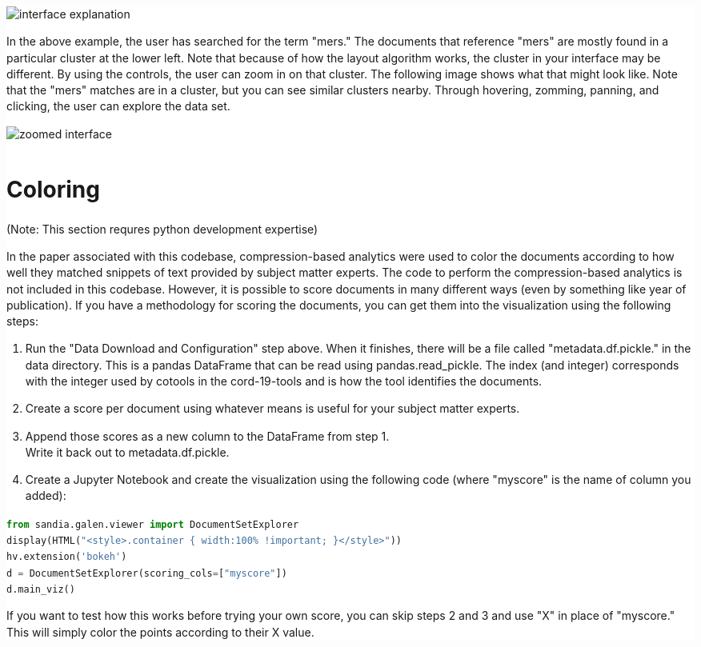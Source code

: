 <img src="https://raw.githubusercontent.com/sandialabs/galen-view/master/other/20200422-GalenView_InterfaceExplanation.png" alt="interface explanation">

In the above example, the user has searched for the term "mers."  The
documents that reference "mers" are mostly found in a particular
cluster at the lower left.  Note that because of how the layout
algorithm works, the cluster in your interface may be different.  By
using the controls, the user can zoom in on that cluster.  The
following image shows what that might look like.  Note that the "mers"
matches are in a cluster, but you can see similar clusters nearby.
Through hovering, zomming, panning, and clicking, the user can explore
the data set.

<img src="https://raw.githubusercontent.com/sandialabs/galen-view/master/other/20200422-GalenView_InterfaceZoomed.png" alt="zoomed interface">

# Coloring

(Note: This section requres python development expertise)

In the paper associated with this codebase, compression-based
analytics were used to color the documents according to how well they
matched snippets of text provided by subject matter experts.  The code
to perform the compression-based analytics is not included in this
codebase.  However, it is possible to score documents in many
different ways (even by something like year of publication).  If you
have a methodology for scoring the documents, you can get them into 
the visualization using the following steps:

1. Run the "Data Download and Configuration" step above.  When it
finishes, there will be a file called "metadata.df.pickle." in the
data directory.  This is a pandas DataFrame that can be read using 
pandas.read_pickle.  The index (and integer) corresponds with the 
integer used by cotools in the cord-19-tools and is how the tool 
identifies the documents.  

2. Create a score per document using whatever means is useful for 
your subject matter experts.

3. Append those scores as a new column to the DataFrame from step 1.  
Write it back out to metadata.df.pickle.

4. Create a Jupyter Notebook and create the visualization using the 
following code (where "myscore" is the name of column you added):

```python
from sandia.galen.viewer import DocumentSetExplorer
display(HTML("<style>.container { width:100% !important; }</style>"))
hv.extension('bokeh')
d = DocumentSetExplorer(scoring_cols=["myscore"])
d.main_viz()
```

If you want to test how this works before trying your own score,
you can skip steps 2 and 3 and use "X" in place of "myscore."  This will
simply color the points according to their X value.

